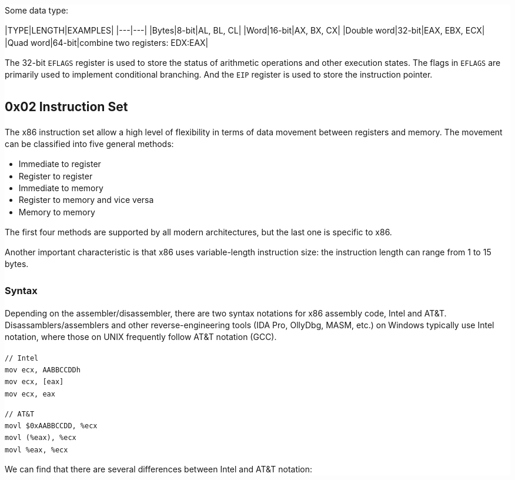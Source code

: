 Some data type:

|TYPE|LENGTH|EXAMPLES|
|---|---|
|Bytes|8-bit|AL, BL, CL|
|Word|16-bit|AX, BX, CX|
|Double word|32-bit|EAX, EBX, ECX|
|Quad word|64-bit|combine two registers: EDX:EAX|

The 32-bit `EFLAGS` register is used to store the status of arithmetic operations and other execution states. The flags in `EFLAGS` are primarily used to implement conditional branching. And the `EIP` register is used to store the instruction pointer.

## 0x02 Instruction Set

The x86 instruction set allow a high level of flexibility in terms of data movement between registers and memory. The movement can be classified into five general methods:

- Immediate to register
- Register to register
- Immediate to memory
- Register to memory and vice versa
- Memory to memory

The first four methods are supported by all modern architectures, but the last one is specific to x86.

Another important characteristic is that x86 uses variable-length instruction size: the instruction length can range from 1 to 15 bytes.

### Syntax

Depending on the assembler/disassembler, there are two syntax notations for x86 assembly code, Intel and AT&T. Disassamblers/assemblers and other reverse-engineering tools (IDA Pro, OllyDbg, MASM, etc.) on Windows typically use Intel notation, where those on UNIX frequently follow AT&T notation (GCC).

```text
// Intel
mov ecx, AABBCCDDh
mov ecx, [eax]
mov ecx, eax
```

```text
// AT&T
movl $0xAABBCCDD, %ecx
movl (%eax), %ecx
movl %eax, %ecx
```

We can find that there are several differences between Intel and AT&T notation:
